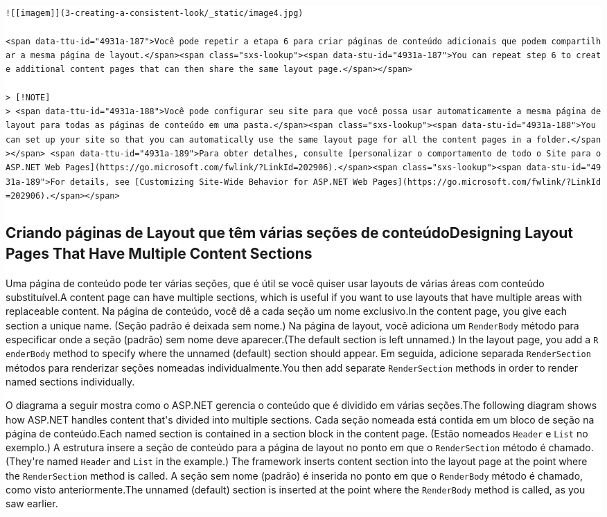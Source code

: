     ![[imagem]](3-creating-a-consistent-look/_static/image4.jpg)

    <span data-ttu-id="4931a-187">Você pode repetir a etapa 6 para criar páginas de conteúdo adicionais que podem compartilhar a mesma página de layout.</span><span class="sxs-lookup"><span data-stu-id="4931a-187">You can repeat step 6 to create additional content pages that can then share the same layout page.</span></span>

    > [!NOTE]
    > <span data-ttu-id="4931a-188">Você pode configurar seu site para que você possa usar automaticamente a mesma página de layout para todas as páginas de conteúdo em uma pasta.</span><span class="sxs-lookup"><span data-stu-id="4931a-188">You can set up your site so that you can automatically use the same layout page for all the content pages in a folder.</span></span> <span data-ttu-id="4931a-189">Para obter detalhes, consulte [personalizar o comportamento de todo o Site para o ASP.NET Web Pages](https://go.microsoft.com/fwlink/?LinkId=202906).</span><span class="sxs-lookup"><span data-stu-id="4931a-189">For details, see [Customizing Site-Wide Behavior for ASP.NET Web Pages](https://go.microsoft.com/fwlink/?LinkId=202906).</span></span>

## <a name="designing-layout-pages-that-have-multiple-content-sections"></a><span data-ttu-id="4931a-190">Criando páginas de Layout que têm várias seções de conteúdo</span><span class="sxs-lookup"><span data-stu-id="4931a-190">Designing Layout Pages That Have Multiple Content Sections</span></span>

<span data-ttu-id="4931a-191">Uma página de conteúdo pode ter várias seções, que é útil se você quiser usar layouts de várias áreas com conteúdo substituível.</span><span class="sxs-lookup"><span data-stu-id="4931a-191">A content page can have multiple sections, which is useful if you want to use layouts that have multiple areas with replaceable content.</span></span> <span data-ttu-id="4931a-192">Na página de conteúdo, você dê a cada seção um nome exclusivo.</span><span class="sxs-lookup"><span data-stu-id="4931a-192">In the content page, you give each section a unique name.</span></span> <span data-ttu-id="4931a-193">(Seção padrão é deixada sem nome.) Na página de layout, você adiciona um `RenderBody` método para especificar onde a seção (padrão) sem nome deve aparecer.</span><span class="sxs-lookup"><span data-stu-id="4931a-193">(The default section is left unnamed.) In the layout page, you add a `RenderBody` method to specify where the unnamed (default) section should appear.</span></span> <span data-ttu-id="4931a-194">Em seguida, adicione separada `RenderSection` métodos para renderizar seções nomeadas individualmente.</span><span class="sxs-lookup"><span data-stu-id="4931a-194">You then add separate `RenderSection` methods in order to render named sections individually.</span></span>

<span data-ttu-id="4931a-195">O diagrama a seguir mostra como o ASP.NET gerencia o conteúdo que é dividido em várias seções.</span><span class="sxs-lookup"><span data-stu-id="4931a-195">The following diagram shows how ASP.NET handles content that's divided into multiple sections.</span></span> <span data-ttu-id="4931a-196">Cada seção nomeada está contida em um bloco de seção na página de conteúdo.</span><span class="sxs-lookup"><span data-stu-id="4931a-196">Each named section is contained in a section block in the content page.</span></span> <span data-ttu-id="4931a-197">(Estão nomeados `Header` e `List` no exemplo.) A estrutura insere a seção de conteúdo para a página de layout no ponto em que o `RenderSection` método é chamado.</span><span class="sxs-lookup"><span data-stu-id="4931a-197">(They're named `Header` and `List` in the example.) The framework inserts content section into the layout page at the point where the `RenderSection` method is called.</span></span> <span data-ttu-id="4931a-198">A seção sem nome (padrão) é inserida no ponto em que o `RenderBody` método é chamado, como visto anteriormente.</span><span class="sxs-lookup"><span data-stu-id="4931a-198">The unnamed (default) section is inserted at the point where the `RenderBody` method is called, as you saw earlier.</span></span>
